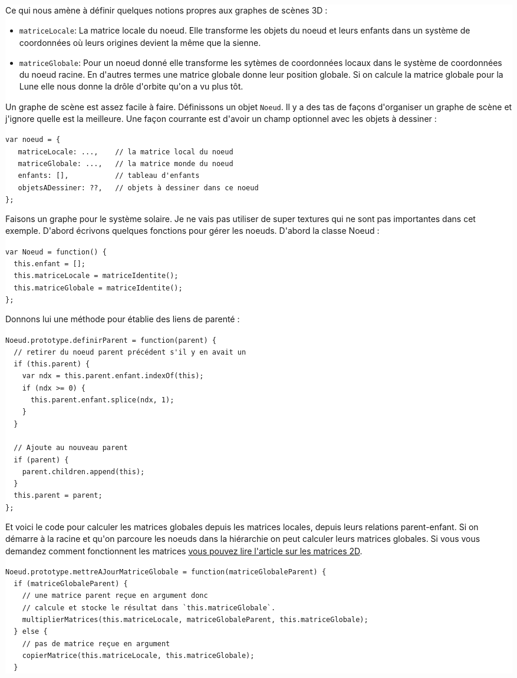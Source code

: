 Ce qui nous amène à définir quelques notions propres aux graphes de scènes 3D :

*   `matriceLocale`: La matrice locale du noeud. Elle transforme les objets du noeud et leurs enfants dans un système de coordonnées où leurs origines devient la même que la sienne.

*   `matriceGlobale`: Pour un noeud donné elle transforme les sytèmes de coordonnées locaux dans le système de coordonnées du noeud racine. En d'autres termes une matrice globale donne leur position globale. Si on calcule la matrice globale pour la Lune elle nous donne la drôle d'orbite qu'on a vu plus tôt.

Un graphe de scène est assez facile à faire. Définissons un objet `Noeud`. Il y a des tas de façons d'organiser un graphe de scène et j'ignore quelle est la meilleure. Une façon courrante est d'avoir un champ optionnel avec les objets à dessiner :

    var noeud = {
       matriceLocale: ...,    // la matrice local du noeud
       matriceGlobale: ...,   // la matrice monde du noeud
       enfants: [],           // tableau d'enfants
       objetsADessiner: ??,   // objets à dessiner dans ce noeud
    };

Faisons un graphe pour le système solaire. Je ne vais pas utiliser de super textures qui ne sont pas importantes dans cet exemple. D'abord écrivons quelques fonctions pour gérer les noeuds. D'abord la classe Noeud :

    var Noeud = function() {
      this.enfant = [];
      this.matriceLocale = matriceIdentite(); 
      this.matriceGlobale = matriceIdentite();
    };

Donnons lui une méthode pour établie des liens de parenté :

    Noeud.prototype.definirParent = function(parent) {
      // retirer du noeud parent précédent s'il y en avait un
      if (this.parent) {
        var ndx = this.parent.enfant.indexOf(this);
        if (ndx >= 0) {
          this.parent.enfant.splice(ndx, 1);
        }
      }

      // Ajoute au nouveau parent
      if (parent) {
        parent.children.append(this);
      }
      this.parent = parent;
    };

Et voici le code pour calculer les matrices globales depuis les matrices locales, depuis leurs relations parent-enfant. Si on démarre à la racine et qu'on parcoure les noeuds dans la hiérarchie on peut calculer leurs matrices globales. Si vous vous demandez comment fonctionnent les matrices [vous pouvez lire l'article sur les matrices 2D](webgl-2d-matrices.html).

    Noeud.prototype.mettreAJourMatriceGlobale = function(matriceGlobaleParent) {
      if (matriceGlobaleParent) {
        // une matrice parent reçue en argument donc 
        // calcule et stocke le résultat dans `this.matriceGlobale`.
        multiplierMatrices(this.matriceLocale, matriceGlobaleParent, this.matriceGlobale);
      } else {
        // pas de matrice reçue en argument
        copierMatrice(this.matriceLocale, this.matriceGlobale);
      }
